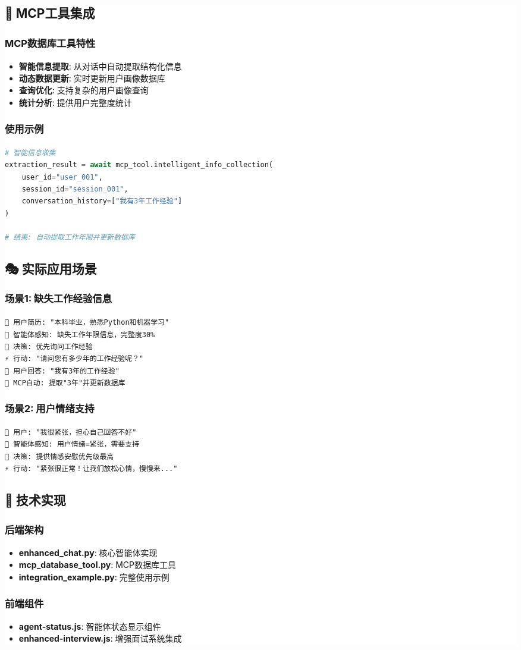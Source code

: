 ## 💾 MCP工具集成

### MCP数据库工具特性
- **智能信息提取**: 从对话中自动提取结构化信息
- **动态数据更新**: 实时更新用户画像数据库
- **查询优化**: 支持复杂的用户画像查询
- **统计分析**: 提供用户完整度统计

### 使用示例
```python
# 智能信息收集
extraction_result = await mcp_tool.intelligent_info_collection(
    user_id="user_001", 
    session_id="session_001",
    conversation_history=["我有3年工作经验"]
)

# 结果: 自动提取工作年限并更新数据库
```

## 🎭 实际应用场景

### 场景1: 缺失工作经验信息
```
👤 用户简历: "本科毕业，熟悉Python和机器学习"
🧠 智能体感知: 缺失工作年限信息，完整度30%
🤖 决策: 优先询问工作经验
⚡ 行动: "请问您有多少年的工作经验呢？"
👤 用户回答: "我有3年的工作经验"
💾 MCP自动: 提取"3年"并更新数据库
```

### 场景2: 用户情绪支持
```
👤 用户: "我很紧张，担心自己回答不好"
🧠 智能体感知: 用户情绪=紧张，需要支持
🤖 决策: 提供情感安慰优先级最高
⚡ 行动: "紧张很正常！让我们放松心情，慢慢来..."
```

## 🔧 技术实现

### 后端架构
- **enhanced_chat.py**: 核心智能体实现
- **mcp_database_tool.py**: MCP数据库工具
- **integration_example.py**: 完整使用示例

### 前端组件
- **agent-status.js**: 智能体状态显示组件  
- **enhanced-interview.js**: 增强面试系统集成
